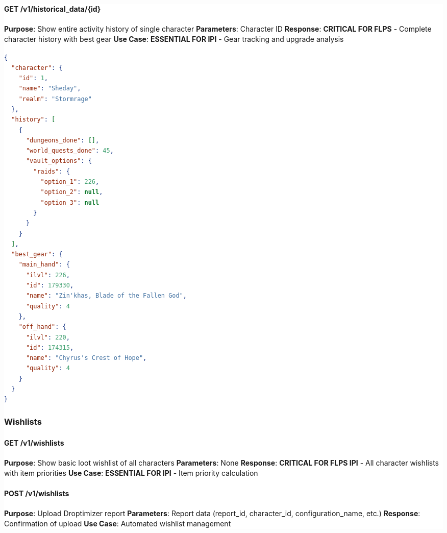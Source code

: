 #### GET /v1/historical_data/{id}
**Purpose**: Show entire activity history of single character
**Parameters**: Character ID
**Response**: **CRITICAL FOR FLPS** - Complete character history with best gear
**Use Case**: **ESSENTIAL FOR IPI** - Gear tracking and upgrade analysis

```json
{
  "character": {
    "id": 1,
    "name": "Sheday",
    "realm": "Stormrage"
  },
  "history": [
    {
      "dungeons_done": [],
      "world_quests_done": 45,
      "vault_options": {
        "raids": {
          "option_1": 226,
          "option_2": null,
          "option_3": null
        }
      }
    }
  ],
  "best_gear": {
    "main_hand": {
      "ilvl": 226,
      "id": 179330,
      "name": "Zin'khas, Blade of the Fallen God",
      "quality": 4
    },
    "off_hand": {
      "ilvl": 220,
      "id": 174315,
      "name": "Chyrus's Crest of Hope",
      "quality": 4
    }
  }
}
```

### Wishlists

#### GET /v1/wishlists
**Purpose**: Show basic loot wishlist of all characters
**Parameters**: None
**Response**: **CRITICAL FOR FLPS IPI** - All character wishlists with item priorities
**Use Case**: **ESSENTIAL FOR IPI** - Item priority calculation

#### POST /v1/wishlists
**Purpose**: Upload Droptimizer report
**Parameters**: Report data (report_id, character_id, configuration_name, etc.)
**Response**: Confirmation of upload
**Use Case**: Automated wishlist management
